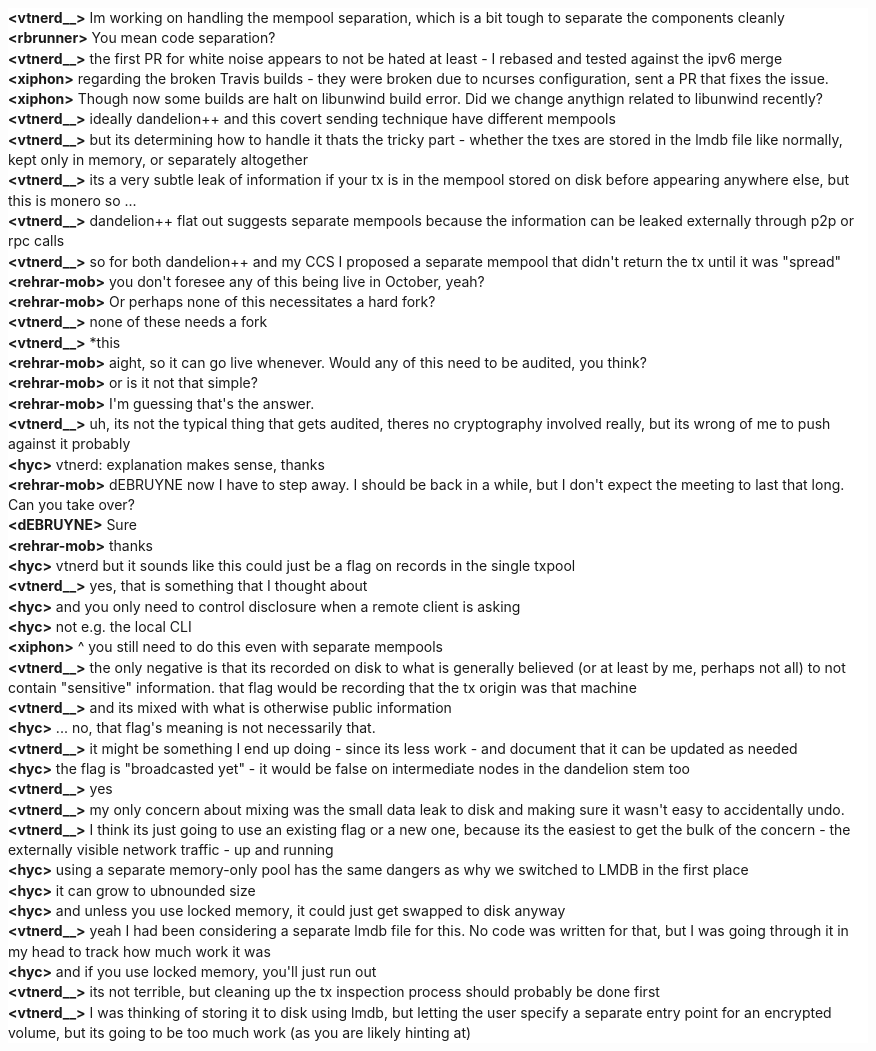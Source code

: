 **\<vtnerd\_\_>** Im working on handling the mempool separation, which is a bit tough to separate the components cleanly  
**\<rbrunner>** You mean code separation?  
**\<vtnerd\_\_>** the first PR for white noise appears to not be hated at least - I rebased and tested against the ipv6 merge  
**\<xiphon>** regarding the broken Travis builds - they were broken due to ncurses configuration, sent a PR that fixes the issue.  
**\<xiphon>** Though now some builds are halt on libunwind build error. Did we change anythign related to libunwind recently?  
**\<vtnerd\_\_>** ideally dandelion++ and this covert sending technique have different mempools  
**\<vtnerd\_\_>** but its determining how to handle it thats the tricky part - whether the txes are stored in the lmdb file like normally, kept only in memory, or separately altogether  
**\<vtnerd\_\_>** its a very subtle leak of information if your tx is in the mempool stored on disk before appearing anywhere else, but this is monero so ...  
**\<vtnerd\_\_>** dandelion++ flat out suggests separate mempools because the information can be leaked externally through p2p or rpc calls  
**\<vtnerd\_\_>** so for both dandelion++ and my CCS I proposed a separate mempool that didn't return the tx until it was "spread"  
**\<rehrar-mob>** you don't foresee any of this being live in October, yeah?  
**\<rehrar-mob>** Or perhaps none of this necessitates a hard fork?  
**\<vtnerd\_\_>** none of these needs a fork  
**\<vtnerd\_\_>** \*this  
**\<rehrar-mob>** aight, so it can go live whenever. Would any of this need to be audited, you think?  
**\<rehrar-mob>** or is it not that simple?   
**\<rehrar-mob>** I'm guessing that's the answer.  
**\<vtnerd\_\_>** uh, its not the typical thing that gets audited, theres no cryptography involved really, but its wrong of me to push against it probably  
**\<hyc>** vtnerd: explanation makes sense, thanks  
**\<rehrar-mob>** dEBRUYNE now I have to step away. I should be back in a while, but I don't expect the meeting to last that long. Can you take over?  
**\<dEBRUYNE>** Sure  
**\<rehrar-mob>** thanks  
**\<hyc>** vtnerd but it sounds like this could just be a flag on records in the single txpool  
**\<vtnerd\_\_>** yes, that is something that I thought about  
**\<hyc>** and you only need to control disclosure when a remote client is asking  
**\<hyc>** not e.g. the local CLI  
**\<xiphon>** ^ you still need to do this even with separate mempools  
**\<vtnerd\_\_>** the only negative is that its recorded on disk to what is generally believed (or at least by me, perhaps not all) to not contain "sensitive" information. that flag would be recording that the tx origin was that machine  
**\<vtnerd\_\_>** and its mixed with what is otherwise public information  
**\<hyc>** ... no, that flag's meaning is not necessarily that.  
**\<vtnerd\_\_>** it might be something I end up doing - since its less work - and document that it can be updated as needed  
**\<hyc>** the flag is "broadcasted yet" - it would be false on intermediate nodes in the dandelion stem too  
**\<vtnerd\_\_>** yes  
**\<vtnerd\_\_>** my only concern about mixing was the small data leak to disk and making sure it wasn't easy to accidentally undo.  
**\<vtnerd\_\_>** I think its just going to use an existing flag or a new one, because its the easiest to get the bulk of the concern - the externally visible network traffic - up and running  
**\<hyc>** using a separate memory-only pool has the same dangers as why we switched to LMDB in the first place  
**\<hyc>** it can grow to ubnounded size  
**\<hyc>** and unless you use locked memory, it could just get swapped to disk anyway  
**\<vtnerd\_\_>** yeah I had been considering a separate lmdb file for this. No code was written for that, but I was going through it in my head to track how much work it was  
**\<hyc>** and if you use locked memory, you'll just run out  
**\<vtnerd\_\_>** its not terrible, but cleaning up the tx inspection process should probably be done first  
**\<vtnerd\_\_>** I was thinking of storing it to disk using lmdb, but letting the user specify a separate entry point for an encrypted volume, but its going to be too much work (as you are likely hinting at)  